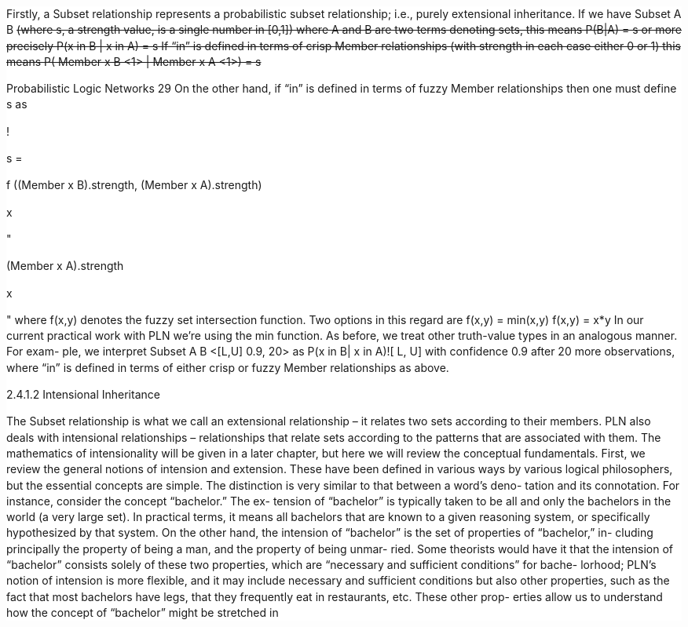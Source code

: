 Firstly, a Subset relationship represents a probabilistic subset relationship; i.e., purely extensional inheritance. If we have Subset A B ~~(where s, a strength value, is a single number in \[0,1\]) where A and B are two terms denoting sets, this means P(B|A) \= s or more precisely P(x in B | x in A) \= s If “in” is defined in terms of crisp Member relationships (with strength in each case either 0 or 1\) this means P( Member x B \<1\> | Member x A \<1\>) \= s~~

Probabilistic Logic Networks 29 On the other hand, if “in” is defined in terms of fuzzy Member relationships then one must define s as

\!

s \=

f ((Member x B).strength, (Member x A).strength)

x

"

(Member x A).strength

x

" where f(x,y) denotes the fuzzy set intersection function. Two options in this regard are f(x,y) \= min(x,y) f(x,y) \= x\*y In our current practical work with PLN we’re using the min function.
As before, we treat other truth-value types in an analogous manner. For exam- ple, we interpret Subset A B \<\[L,U\] 0.9, 20\> as P(x in B| x in A)\!\[ L, U\] with confidence 0.9 after 20 more observations, where “in” is defined in terms of either crisp or fuzzy Member relationships as above.

2.4.1.2 Intensional Inheritance

The Subset relationship is what we call an extensional relationship – it relates two sets according to their members. PLN also deals with intensional relationships – relationships that relate sets according to the patterns that are associated with them. The mathematics of intensionality will be given in a later chapter, but here we will review the conceptual fundamentals. First, we review the general notions of intension and extension. These have been defined in various ways by various logical philosophers, but the essential concepts are simple. The distinction is very similar to that between a word’s deno- tation and its connotation. For instance, consider the concept “bachelor.” The ex- tension of “bachelor” is typically taken to be all and only the bachelors in the world (a very large set). In practical terms, it means all bachelors that are known to a given reasoning system, or specifically hypothesized by that system. On the other hand, the intension of “bachelor” is the set of properties of “bachelor,” in- cluding principally the property of being a man, and the property of being unmar- ried.
Some theorists would have it that the intension of “bachelor” consists solely of these two properties, which are “necessary and sufficient conditions” for bache- lorhood; PLN’s notion of intension is more flexible, and it may include necessary and sufficient conditions but also other properties, such as the fact that most bachelors have legs, that they frequently eat in restaurants, etc. These other prop- erties allow us to understand how the concept of “bachelor” might be stretched in
